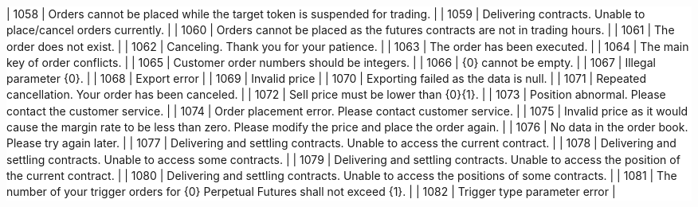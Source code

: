 | 1058       | Orders cannot be placed while the target token is suspended for trading.                                                                                                                                                     |
| 1059       | Delivering contracts. Unable to place/cancel orders currently.                                                                                                                                                               |
| 1060       | Orders cannot be placed as the futures contracts are not in trading hours.                                                                                                                                                   |
| 1061       | The order does not exist.                                                                                                                                                                                                    |
| 1062       | Canceling. Thank you for your patience.                                                                                                                                                                                      |
| 1063       | The order has been executed.                                                                                                                                                                                                 |
| 1064       | The main key of order conflicts.                                                                                                                                                                                             |
| 1065       | Customer order numbers should be integers.                                                                                                                                                                                   |
| 1066       | {0} cannot be empty.                                                                                                                                                                                                         |
| 1067       | Illegal parameter {0}.                                                                                                                                                                                                       |
| 1068       | Export error                                                                                                                                                                                                                 |
| 1069       | Invalid price                                                                                                                                                                                                                |
| 1070       | Exporting failed as the data is null.                                                                                                                                                                                        |
| 1071       | Repeated cancellation. Your order has been canceled.                                                                                                                                                                         |
| 1072       | Sell price must be lower than {0}{1}.                                                                                                                                                                                        |
| 1073       | Position abnormal. Please contact the customer service.                                                                                                                                                                      |
| 1074       | Order placement error. Please contact customer service.                                                                                                                                                                      |
| 1075       | Invalid price as it would cause the margin rate to be less than zero. Please modify the price and place the order again.                                                                                                     |
| 1076       | No data in the order book. Please try again later.                                                                                                                                                                           |
| 1077       | Delivering and settling contracts. Unable to access the current contract.                                                                                                                                                    |
| 1078       | Delivering and settling contracts. Unable to access some contracts.                                                                                                                                                          |
| 1079       | Delivering and settling contracts. Unable to access the position of the current contract.                                                                                                                                    |
| 1080       | Delivering and settling contracts. Unable to access the positions of some contracts.                                                                                                                                         |
| 1081       | The number of your trigger orders for {0} Perpetual Futures shall not exceed {1}.                                                                                                                                            |
| 1082       | Trigger type parameter error                                                                                                                                                                                                 |